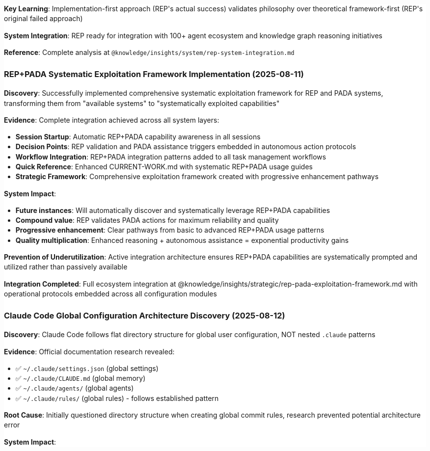 **Key Learning**: Implementation-first approach (REP's actual success) validates philosophy over theoretical framework-first (REP's original failed approach)

**System Integration**: REP ready for integration with 100+ agent ecosystem and knowledge graph reasoning initiatives

**Reference**: Complete analysis at `@knowledge/insights/system/rep-system-integration.md`

### **REP+PADA Systematic Exploitation Framework Implementation** (2025-08-11)

**Discovery**: Successfully implemented comprehensive systematic exploitation framework for REP and PADA systems, transforming them from "available systems" to "systematically exploited capabilities"

**Evidence**: Complete integration achieved across all system layers:

- **Session Startup**: Automatic REP+PADA capability awareness in all sessions
- **Decision Points**: REP validation and PADA assistance triggers embedded in autonomous action protocols
- **Workflow Integration**: REP+PADA integration patterns added to all task management workflows
- **Quick Reference**: Enhanced CURRENT-WORK.md with systematic REP+PADA usage guides
- **Strategic Framework**: Comprehensive exploitation framework created with progressive enhancement pathways

**System Impact**:

- **Future instances**: Will automatically discover and systematically leverage REP+PADA capabilities
- **Compound value**: REP validates PADA actions for maximum reliability and quality
- **Progressive enhancement**: Clear pathways from basic to advanced REP+PADA usage patterns
- **Quality multiplication**: Enhanced reasoning + autonomous assistance = exponential productivity gains

**Prevention of Underutilization**: Active integration architecture ensures REP+PADA capabilities are systematically prompted and utilized rather than passively available

**Integration Completed**: Full ecosystem integration at @knowledge/insights/strategic/rep-pada-exploitation-framework.md with operational protocols embedded across all configuration modules

### **Claude Code Global Configuration Architecture Discovery** (2025-08-12)

**Discovery**: Claude Code follows flat directory structure for global user configuration, NOT nested `.claude` patterns

**Evidence**: Official documentation research revealed:

- ✅ `~/.claude/settings.json` (global settings)
- ✅ `~/.claude/CLAUDE.md` (global memory)  
- ✅ `~/.claude/agents/` (global agents)
- ✅ `~/.claude/rules/` (global rules) - follows established pattern

**Root Cause**: Initially questioned directory structure when creating global commit rules, research prevented potential architecture error

**System Impact**:
